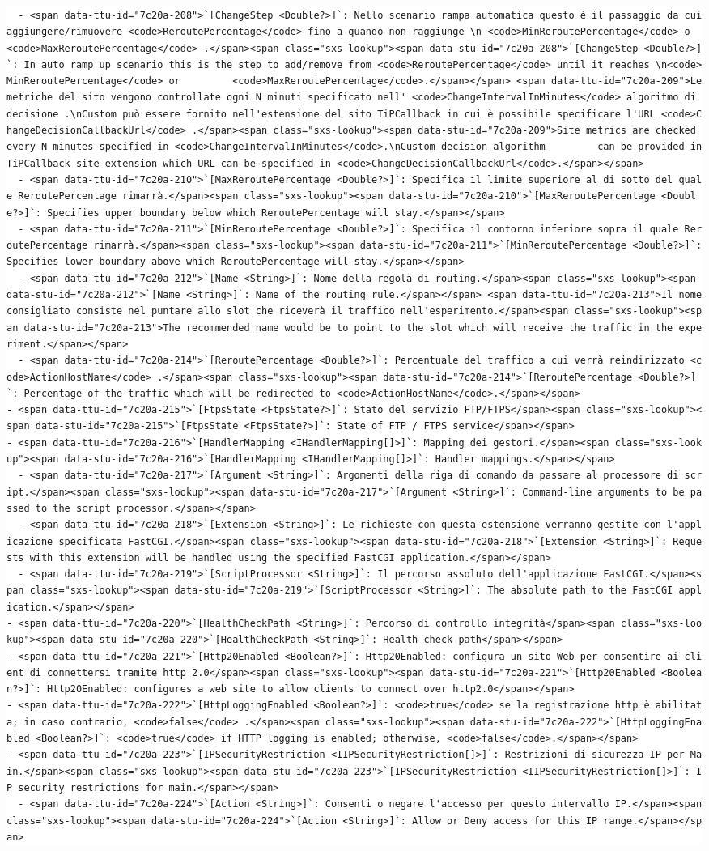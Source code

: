       - <span data-ttu-id="7c20a-208">`[ChangeStep <Double?>]`: Nello scenario rampa automatica questo è il passaggio da cui aggiungere/rimuovere <code>ReroutePercentage</code> fino a quando non raggiunge \n <code>MinReroutePercentage</code> o         <code>MaxReroutePercentage</code> .</span><span class="sxs-lookup"><span data-stu-id="7c20a-208">`[ChangeStep <Double?>]`: In auto ramp up scenario this is the step to add/remove from <code>ReroutePercentage</code> until it reaches \n<code>MinReroutePercentage</code> or         <code>MaxReroutePercentage</code>.</span></span> <span data-ttu-id="7c20a-209">Le metriche del sito vengono controllate ogni N minuti specificato nell' <code>ChangeIntervalInMinutes</code> algoritmo di decisione .\nCustom può essere fornito nell'estensione del sito TiPCallback in cui è possibile specificare l'URL <code>ChangeDecisionCallbackUrl</code> .</span><span class="sxs-lookup"><span data-stu-id="7c20a-209">Site metrics are checked every N minutes specified in <code>ChangeIntervalInMinutes</code>.\nCustom decision algorithm         can be provided in TiPCallback site extension which URL can be specified in <code>ChangeDecisionCallbackUrl</code>.</span></span>
      - <span data-ttu-id="7c20a-210">`[MaxReroutePercentage <Double?>]`: Specifica il limite superiore al di sotto del quale ReroutePercentage rimarrà.</span><span class="sxs-lookup"><span data-stu-id="7c20a-210">`[MaxReroutePercentage <Double?>]`: Specifies upper boundary below which ReroutePercentage will stay.</span></span>
      - <span data-ttu-id="7c20a-211">`[MinReroutePercentage <Double?>]`: Specifica il contorno inferiore sopra il quale ReroutePercentage rimarrà.</span><span class="sxs-lookup"><span data-stu-id="7c20a-211">`[MinReroutePercentage <Double?>]`: Specifies lower boundary above which ReroutePercentage will stay.</span></span>
      - <span data-ttu-id="7c20a-212">`[Name <String>]`: Nome della regola di routing.</span><span class="sxs-lookup"><span data-stu-id="7c20a-212">`[Name <String>]`: Name of the routing rule.</span></span> <span data-ttu-id="7c20a-213">Il nome consigliato consiste nel puntare allo slot che riceverà il traffico nell'esperimento.</span><span class="sxs-lookup"><span data-stu-id="7c20a-213">The recommended name would be to point to the slot which will receive the traffic in the experiment.</span></span>
      - <span data-ttu-id="7c20a-214">`[ReroutePercentage <Double?>]`: Percentuale del traffico a cui verrà reindirizzato <code>ActionHostName</code> .</span><span class="sxs-lookup"><span data-stu-id="7c20a-214">`[ReroutePercentage <Double?>]`: Percentage of the traffic which will be redirected to <code>ActionHostName</code>.</span></span>
    - <span data-ttu-id="7c20a-215">`[FtpsState <FtpsState?>]`: Stato del servizio FTP/FTPS</span><span class="sxs-lookup"><span data-stu-id="7c20a-215">`[FtpsState <FtpsState?>]`: State of FTP / FTPS service</span></span>
    - <span data-ttu-id="7c20a-216">`[HandlerMapping <IHandlerMapping[]>]`: Mapping dei gestori.</span><span class="sxs-lookup"><span data-stu-id="7c20a-216">`[HandlerMapping <IHandlerMapping[]>]`: Handler mappings.</span></span>
      - <span data-ttu-id="7c20a-217">`[Argument <String>]`: Argomenti della riga di comando da passare al processore di script.</span><span class="sxs-lookup"><span data-stu-id="7c20a-217">`[Argument <String>]`: Command-line arguments to be passed to the script processor.</span></span>
      - <span data-ttu-id="7c20a-218">`[Extension <String>]`: Le richieste con questa estensione verranno gestite con l'applicazione specificata FastCGI.</span><span class="sxs-lookup"><span data-stu-id="7c20a-218">`[Extension <String>]`: Requests with this extension will be handled using the specified FastCGI application.</span></span>
      - <span data-ttu-id="7c20a-219">`[ScriptProcessor <String>]`: Il percorso assoluto dell'applicazione FastCGI.</span><span class="sxs-lookup"><span data-stu-id="7c20a-219">`[ScriptProcessor <String>]`: The absolute path to the FastCGI application.</span></span>
    - <span data-ttu-id="7c20a-220">`[HealthCheckPath <String>]`: Percorso di controllo integrità</span><span class="sxs-lookup"><span data-stu-id="7c20a-220">`[HealthCheckPath <String>]`: Health check path</span></span>
    - <span data-ttu-id="7c20a-221">`[Http20Enabled <Boolean?>]`: Http20Enabled: configura un sito Web per consentire ai client di connettersi tramite http 2.0</span><span class="sxs-lookup"><span data-stu-id="7c20a-221">`[Http20Enabled <Boolean?>]`: Http20Enabled: configures a web site to allow clients to connect over http2.0</span></span>
    - <span data-ttu-id="7c20a-222">`[HttpLoggingEnabled <Boolean?>]`: <code>true</code> se la registrazione http è abilitata; in caso contrario, <code>false</code> .</span><span class="sxs-lookup"><span data-stu-id="7c20a-222">`[HttpLoggingEnabled <Boolean?>]`: <code>true</code> if HTTP logging is enabled; otherwise, <code>false</code>.</span></span>
    - <span data-ttu-id="7c20a-223">`[IPSecurityRestriction <IIPSecurityRestriction[]>]`: Restrizioni di sicurezza IP per Main.</span><span class="sxs-lookup"><span data-stu-id="7c20a-223">`[IPSecurityRestriction <IIPSecurityRestriction[]>]`: IP security restrictions for main.</span></span>
      - <span data-ttu-id="7c20a-224">`[Action <String>]`: Consenti o negare l'accesso per questo intervallo IP.</span><span class="sxs-lookup"><span data-stu-id="7c20a-224">`[Action <String>]`: Allow or Deny access for this IP range.</span></span>